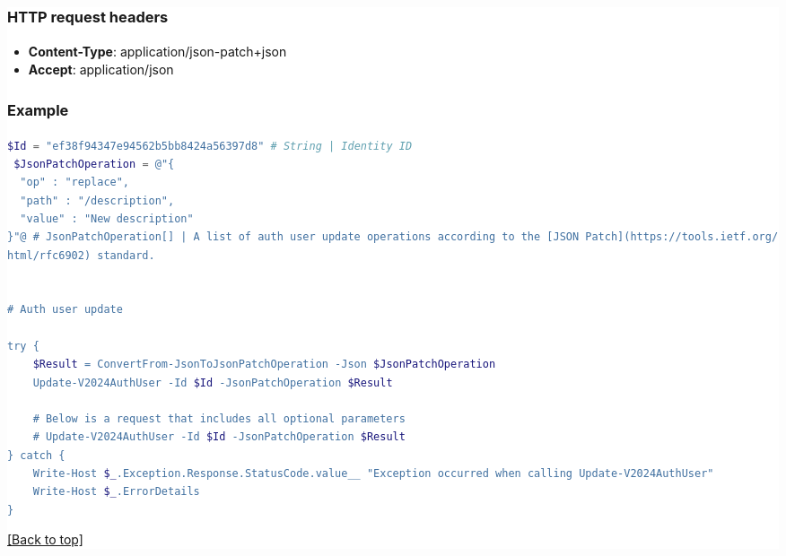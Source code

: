 
### HTTP request headers

- **Content-Type**: application/json-patch+json
- **Accept**: application/json

### Example

```powershell
$Id = "ef38f94347e94562b5bb8424a56397d8" # String | Identity ID
 $JsonPatchOperation = @"{
  "op" : "replace",
  "path" : "/description",
  "value" : "New description"
}"@ # JsonPatchOperation[] | A list of auth user update operations according to the [JSON Patch](https://tools.ietf.org/html/rfc6902) standard.


# Auth user update

try {
    $Result = ConvertFrom-JsonToJsonPatchOperation -Json $JsonPatchOperation
    Update-V2024AuthUser -Id $Id -JsonPatchOperation $Result

    # Below is a request that includes all optional parameters
    # Update-V2024AuthUser -Id $Id -JsonPatchOperation $Result
} catch {
    Write-Host $_.Exception.Response.StatusCode.value__ "Exception occurred when calling Update-V2024AuthUser"
    Write-Host $_.ErrorDetails
}
```

[[Back to top]](#)
